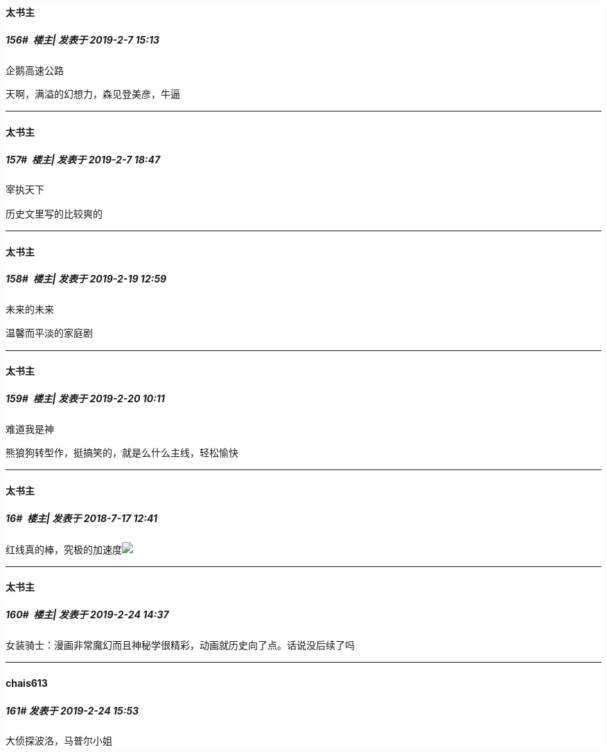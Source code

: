 ####  太书主  
##### 156#         楼主| 发表于 2019-2-7 15:13

企鹅高速公路

天啊，满溢的幻想力，森见登美彦，牛逼

*****

####  太书主  
##### 157#         楼主| 发表于 2019-2-7 18:47

宰执天下

历史文里写的比较爽的

*****

####  太书主  
##### 158#         楼主| 发表于 2019-2-19 12:59

未来的未来

温馨而平淡的家庭剧

*****

####  太书主  
##### 159#         楼主| 发表于 2019-2-20 10:11

难道我是神

熊狼狗转型作，挺搞笑的，就是么什么主线，轻松愉快

*****

####  太书主  
##### 16#         楼主| 发表于 2018-7-17 12:41

红线真的棒，究极的加速度<img src="https://static.saraba1st.com/image/smiley/face2017/077.png" referrerpolicy="no-referrer">

*****

####  太书主  
##### 160#         楼主| 发表于 2019-2-24 14:37

女装骑士：漫画非常魔幻而且神秘学很精彩，动画就历史向了点。话说没后续了吗


*****

####  chais613  
##### 161#       发表于 2019-2-24 15:53

大侦探波洛，马普尔小姐
